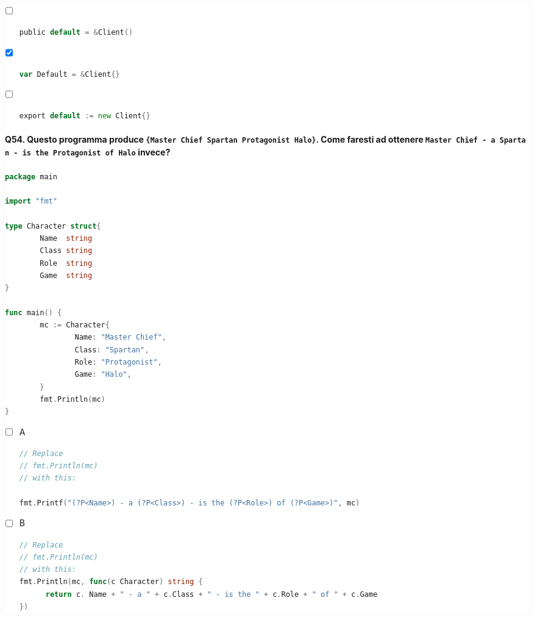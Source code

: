 - [ ] &shy;

  ```go
  public default = &Client()
  ```

- [x] &shy;

  ```go
  var Default = &Client{}
  ```

- [ ] &shy;

  ```go
  export default := new Client{}
  ```

#### Q54. Questo programma produce `{Master Chief Spartan Protagonist Halo}`. Come faresti ad ottenere `Master Chief - a Spartan - is the Protagonist of Halo` invece?

```go
package main

import "fmt"

type Character struct{
        Name  string
        Class string
        Role  string
        Game  string
}

func main() {
        mc := Character{
                Name: "Master Chief",
                Class: "Spartan",
                Role: "Protagonist",
                Game: "Halo",
        }
        fmt.Println(mc)
}
```

- [ ] A

  ```go
  // Replace
  // fmt.Println(mc)
  // with this:

  fmt.Printf("(?P<Name>) - a (?P<Class>) - is the (?P<Role>) of (?P<Game>)", mc)
  ```

- [ ] B

  ```go
  // Replace
  // fmt.Println(mc)
  // with this:
  fmt.Println(mc, func(c Character) string {
        return c. Name + " - a " + c.Class + " - is the " + c.Role + " of " + c.Game
  })
  ```
